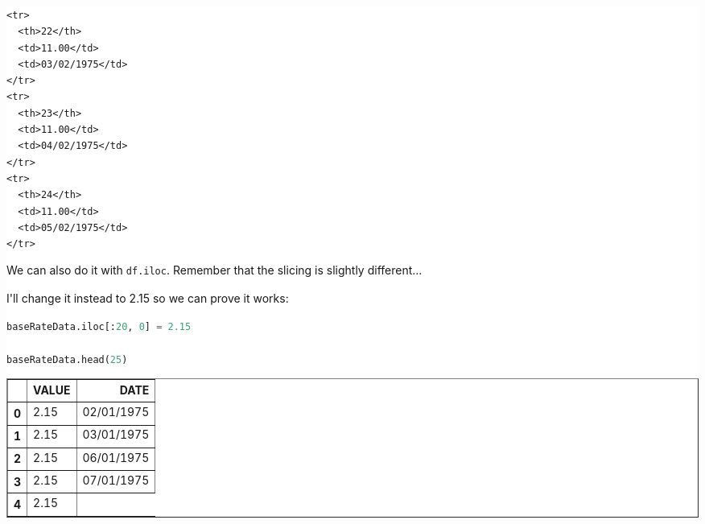     <tr>
      <th>22</th>
      <td>11.00</td>
      <td>03/02/1975</td>
    </tr>
    <tr>
      <th>23</th>
      <td>11.00</td>
      <td>04/02/1975</td>
    </tr>
    <tr>
      <th>24</th>
      <td>11.00</td>
      <td>05/02/1975</td>
    </tr>
  </tbody>
</table>
</div>



We can also do it with <code>df.iloc</code>. Remember that the slicing is slightly different...

I'll change it instead to 2.15 so we can prove it works:


```python
baseRateData.iloc[:20, 0] = 2.15

baseRateData.head(25)
```




<div>
<table border="1" class="dataframe">
  <thead>
    <tr style="text-align: right;">
      <th></th>
      <th>VALUE</th>
      <th>DATE</th>
    </tr>
  </thead>
  <tbody>
    <tr>
      <th>0</th>
      <td>2.15</td>
      <td>02/01/1975</td>
    </tr>
    <tr>
      <th>1</th>
      <td>2.15</td>
      <td>03/01/1975</td>
    </tr>
    <tr>
      <th>2</th>
      <td>2.15</td>
      <td>06/01/1975</td>
    </tr>
    <tr>
      <th>3</th>
      <td>2.15</td>
      <td>07/01/1975</td>
    </tr>
    <tr>
      <th>4</th>
      <td>2.15</td>